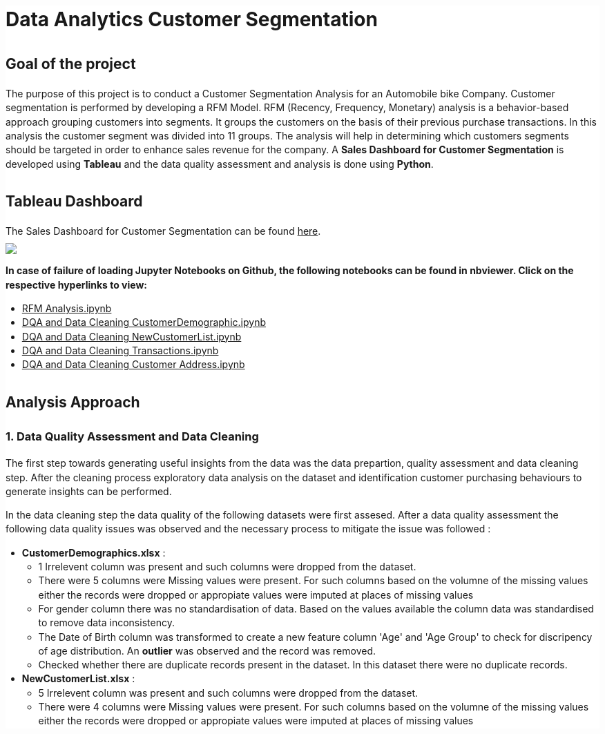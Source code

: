 # Data Analytics Customer Segmentation

## Goal of the project
The purpose of this project is to conduct a Customer Segmentation Analysis for an Automobile bike Company. Customer segmentation is performed by developing a RFM Model. RFM (Recency, Frequency, Monetary) analysis is a behavior-based approach grouping customers into segments. It groups the customers on the basis of their previous purchase transactions. In this analysis the customer segment was divided into 11 groups. The analysis will help in determining which customers segments should be targeted in order to enhance sales revenue for the company. A **Sales Dashboard for Customer Segmentation** is developed using **Tableau** and the data quality assessment and analysis is done using **Python**.


## Tableau Dashboard
The Sales Dashboard for Customer Segmentation can be found [here](https://public.tableau.com/profile/abhishek.chowdhury#!/vizhome/CustomerSegmentationDashboard_16175595616510/RFMDashboard).<br>
<img src="data%20visualization/Sales%20Dashboard.gif" height="500" align="middle"><br>

**In case of failure of loading Jupyter Notebooks on Github, the following notebooks can be found in nbviewer. Click on the respective hyperlinks to view:**
- [RFM Analysis.ipynb](https://nbviewer.jupyter.org/github/AbhishekGit-hash/Data-Analytics-Customer-Segmentation/blob/master/RFM%20Analysis.ipynb)
- [DQA and Data Cleaning CustomerDemographic.ipynb](https://nbviewer.jupyter.org/github/AbhishekGit-hash/Data-Analytics-Customer-Segmentation/blob/master/DQA%20and%20Data%20Cleaning%20CustomerDemographic.ipynb)
- [DQA and Data Cleaning NewCustomerList.ipynb](https://nbviewer.jupyter.org/github/AbhishekGit-hash/Data-Analytics-Customer-Segmentation/blob/master/DQA%20and%20Data%20Cleaning%20NewCustomerList.ipynb)
- [DQA and Data Cleaning Transactions.ipynb](https://nbviewer.jupyter.org/github/AbhishekGit-hash/Data-Analytics-Customer-Segmentation/blob/master/DQA%20and%20Data%20Cleaning%20Transactions.ipynb)
- [DQA and Data Cleaning Customer Address.ipynb](https://nbviewer.jupyter.org/github/AbhishekGit-hash/Data-Analytics-Customer-Segmentation/blob/master/DQA%20and%20Data%20Cleaning%20Customer%20Address.ipynb)


## Analysis Approach
### 1. Data Quality Assessment and Data Cleaning
The first step towards generating useful insights from the data was the data prepartion, quality assessment and data cleaning step. After the cleaning process exploratory data analysis on the dataset and identification customer purchasing behaviours to generate insights can be performed.

In the data cleaning step the data quality of the following datasets were first assesed. After a data quality assessment the following data quality issues was observed and the necessary process to mitigate the issue was followed :
- **CustomerDemographics.xlsx** :
  - 1 Irrelevent column was present and such columns were dropped from the dataset.
  - There were 5 columns were Missing values were present. For such columns based on the volumne of the missing values either the records were dropped or appropiate values were imputed at places of missing values
  - For gender column there was no standardisation of data. Based on the values available the column data was standardised to remove data inconsistency.
  - The Date of Birth column was transformed to create a new feature column 'Age' and 'Age Group' to check for discripency of age distribution. An **outlier** was observed and the record was removed.
  - Checked whether there are duplicate records present in the dataset. In this dataset there were no duplicate records.
- **NewCustomerList.xlsx** :
  - 5 Irrelevent column was present and such columns were dropped from the dataset.
  - There were 4 columns were Missing values were present. For such columns based on the volumne of the missing values either the records were dropped or appropiate values were imputed at places of missing values
